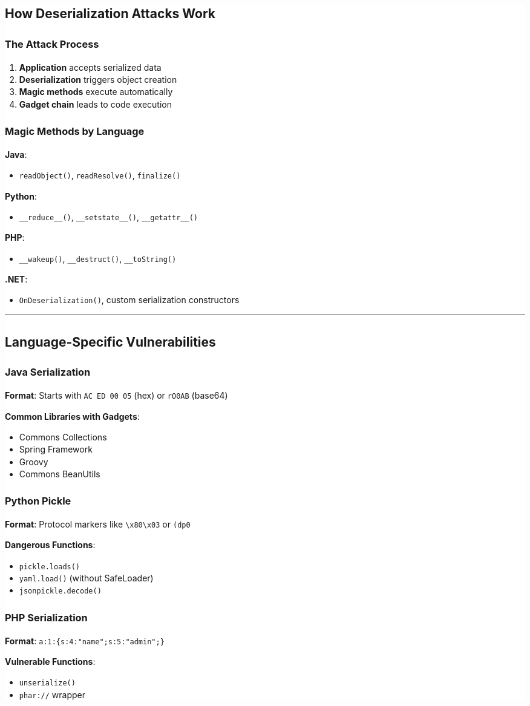 ## How Deserialization Attacks Work

### The Attack Process

1. **Application** accepts serialized data
2. **Deserialization** triggers object creation
3. **Magic methods** execute automatically
4. **Gadget chain** leads to code execution

### Magic Methods by Language

**Java**: 
- `readObject()`, `readResolve()`, `finalize()`

**Python**:
- `__reduce__()`, `__setstate__()`, `__getattr__()`

**PHP**:
- `__wakeup()`, `__destruct()`, `__toString()`

**.NET**:
- `OnDeserialization()`, custom serialization constructors

---

## Language-Specific Vulnerabilities

### Java Serialization

**Format**: Starts with `AC ED 00 05` (hex) or `rO0AB` (base64)

**Common Libraries with Gadgets**:
- Commons Collections
- Spring Framework
- Groovy
- Commons BeanUtils

### Python Pickle

**Format**: Protocol markers like `\x80\x03` or `(dp0`

**Dangerous Functions**:
- `pickle.loads()`
- `yaml.load()` (without SafeLoader)
- `jsonpickle.decode()`

### PHP Serialization

**Format**: `a:1:{s:4:"name";s:5:"admin";}`

**Vulnerable Functions**:
- `unserialize()`
- `phar://` wrapper
